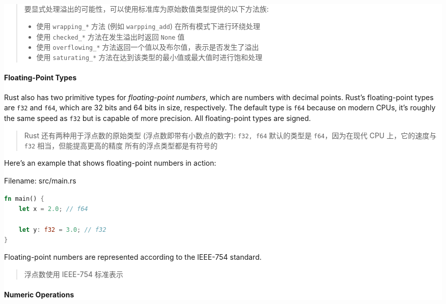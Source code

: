 >  要显式处理溢出的可能性，可以使用标准库为原始数值类型提供的以下方法族:
>  - 使用 `wrapping_*` 方法 (例如 `warpping_add`) 在所有模式下进行环绕处理
>  - 使用 `checked_*` 方法在发生溢出时返回 `None` 值
>  - 使用 `overflowing_*` 方法返回一个值以及布尔值，表示是否发生了溢出
>  - 使用 `saturating_*` 方法在达到该类型的最小值或最大值时进行饱和处理

#### Floating-Point Types
Rust also has two primitive types for _floating-point numbers_, which are numbers with decimal points. Rust’s floating-point types are `f32` and `f64`, which are 32 bits and 64 bits in size, respectively. The default type is `f64` because on modern CPUs, it’s roughly the same speed as `f32` but is capable of more precision. All floating-point types are signed.
>  Rust 还有两种用于浮点数的原始类型 (浮点数即带有小数点的数字): `f32, f64`
>  默认的类型是 `f64`，因为在现代 CPU 上，它的速度与 `f32` 相当，但能提高更高的精度
>  所有的浮点类型都是有符号的

Here’s an example that shows floating-point numbers in action:

Filename: src/main.rs

```rust
fn main() {
    let x = 2.0; // f64

    let y: f32 = 3.0; // f32
}
```

Floating-point numbers are represented according to the IEEE-754 standard.
>  浮点数使用 IEEE-754 标准表示

#### Numeric Operations
